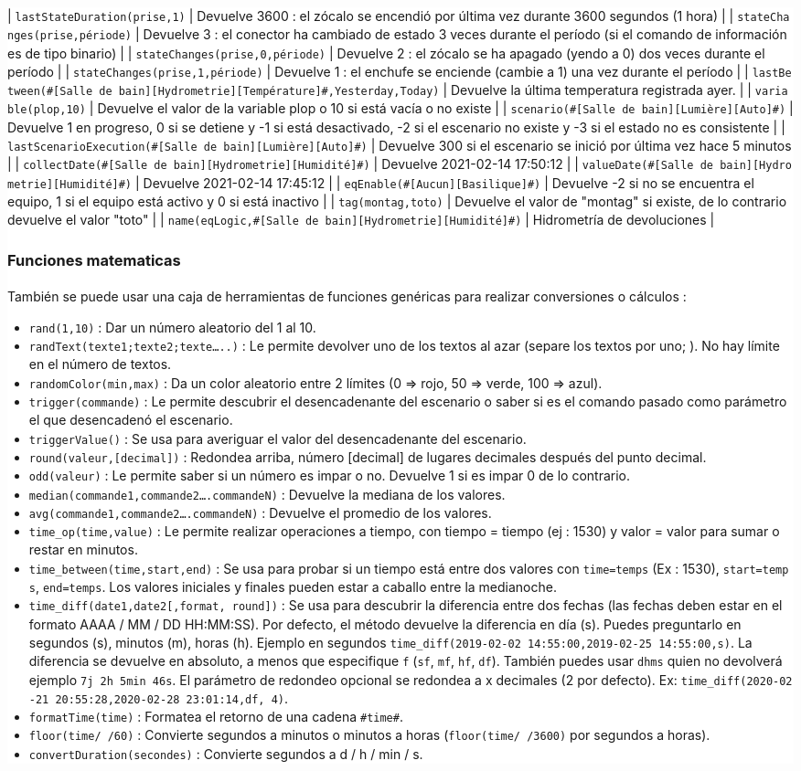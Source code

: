 | `lastStateDuration(prise,1)`                                                                       | Devuelve 3600 : el zócalo se encendió por última vez durante 3600 segundos (1 hora)                                                |
| `stateChanges(prise,période)`                                                                      | Devuelve 3 : el conector ha cambiado de estado 3 veces durante el período (si el comando de información es de tipo binario)        |
| `stateChanges(prise,0,période)`                                                                    | Devuelve 2 : el zócalo se ha apagado (yendo a 0) dos veces durante el período                                                      |
| `stateChanges(prise,1,période)`                                                                    | Devuelve 1 : el enchufe se enciende (cambie a 1) una vez durante el período                                                        |
| `lastBetween(#[Salle de bain][Hydrometrie][Température]#,Yesterday,Today)`                         | Devuelve la última temperatura registrada ayer.                                                                                    |
| `variable(plop,10)`                                                                                | Devuelve el valor de la variable plop o 10 si está vacía o no existe                                                               |
| `scenario(#[Salle de bain][Lumière][Auto]#)`                                                       | Devuelve 1 en progreso, 0 si se detiene y -1 si está desactivado, -2 si el escenario no existe y -3 si el estado no es consistente |
| `lastScenarioExecution(#[Salle de bain][Lumière][Auto]#)`                                          | Devuelve 300 si el escenario se inició por última vez hace 5 minutos                                                               |
| `collectDate(#[Salle de bain][Hydrometrie][Humidité]#)`                                            | Devuelve 2021-02-14 17:50:12                                                                                                       |
| `valueDate(#[Salle de bain][Hydrometrie][Humidité]#)`                                              | Devuelve 2021-02-14 17:45:12                                                                                                       |
| `eqEnable(#[Aucun][Basilique]#)`                                                                   | Devuelve -2 si no se encuentra el equipo, 1 si el equipo está activo y 0 si está inactivo                                          |
| `tag(montag,toto)`                                                                                 | Devuelve el valor de "montag" si existe, de lo contrario devuelve el valor "toto"                                                  |
| `name(eqLogic,#[Salle de bain][Hydrometrie][Humidité]#)`                                           | Hidrometría de devoluciones                                                                                                        |

### Funciones matematicas

También se puede usar una caja de herramientas de funciones genéricas para realizar conversiones o cálculos :

- `rand(1,10)` : Dar un número aleatorio del 1 al 10.
- `randText(texte1;texte2;texte…​..)` : Le permite devolver uno de los textos al azar (separe los textos por uno; ). No hay límite en el número de textos.
- `randomColor(min,max)` : Da un color aleatorio entre 2 límites (0 => rojo, 50 => verde, 100 => azul).
- `trigger(commande)` : Le permite descubrir el desencadenante del escenario o saber si es el comando pasado como parámetro el que desencadenó el escenario.
- `triggerValue()` : Se usa para averiguar el valor del desencadenante del escenario.
- `round(valeur,[decimal])` : Redondea arriba, número [decimal] de lugares decimales después del punto decimal.
- `odd(valeur)` : Le permite saber si un número es impar o no. Devuelve 1 si es impar 0 de lo contrario.
- `median(commande1,commande2…​.commandeN)` : Devuelve la mediana de los valores.
- `avg(commande1,commande2…​.commandeN)` : Devuelve el promedio de los valores.
- `time_op(time,value)` : Le permite realizar operaciones a tiempo, con tiempo = tiempo (ej : 1530) y valor = valor para sumar o restar en minutos.
- `time_between(time,start,end)` : Se usa para probar si un tiempo está entre dos valores con `time=temps` (Ex : 1530), `start=temps`, `end=temps`. Los valores iniciales y finales pueden estar a caballo entre la medianoche.
- `time_diff(date1,date2[,format, round])` : Se usa para descubrir la diferencia entre dos fechas (las fechas deben estar en el formato AAAA / MM / DD HH:MM:SS). Por defecto, el método devuelve la diferencia en día (s). Puedes preguntarlo en segundos (s), minutos (m), horas (h). Ejemplo en segundos `time_diff(2019-02-02 14:55:00,2019-02-25 14:55:00,s)`. La diferencia se devuelve en absoluto, a menos que especifique `f` (`sf`, `mf`, `hf`, `df`). También puedes usar `dhms` quien no devolverá ejemplo `7j 2h 5min 46s`. El parámetro de redondeo opcional se redondea a x decimales (2 por defecto). Ex: `time_diff(2020-02-21 20:55:28,2020-02-28 23:01:14,df, 4)`.
- `formatTime(time)` : Formatea el retorno de una cadena `#time#`.
- `floor(time/ /60)` : Convierte segundos a minutos o minutos a horas (`floor(time/ /3600)` por segundos a horas).
- `convertDuration(secondes)` : Convierte segundos a d / h / min / s.
